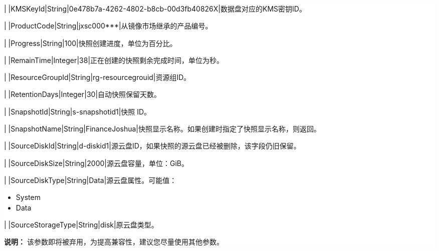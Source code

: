  |
|KMSKeyId|String|0e478b7a-4262-4802-b8cb-00d3fb40826X|数据盘对应的KMS密钥ID。

 |
|ProductCode|String|jxsc000\*\*\*|从镜像市场继承的产品编号。

 |
|Progress|String|100|快照创建进度，单位为百分比。

 |
|RemainTime|Integer|38|正在创建的快照剩余完成时间，单位为秒。

 |
|ResourceGroupId|String|rg-resourcegrouid|资源组ID。

 |
|RetentionDays|Integer|30|自动快照保留天数。

 |
|SnapshotId|String|s-snapshotid1|快照 ID。

 |
|SnapshotName|String|FinanceJoshua|快照显示名称。如果创建时指定了快照显示名称，则返回。

 |
|SourceDiskId|String|d-diskid1|源云盘ID，如果快照的源云盘已经被删除，该字段仍旧保留。

 |
|SourceDiskSize|String|2000|源云盘容量，单位：GiB。

 |
|SourceDiskType|String|Data|源云盘属性。可能值：

 -   System
-   Data

 |
|SourceStorageType|String|disk|原云盘类型。

 **说明：** 该参数即将被弃用，为提高兼容性，建议您尽量使用其他参数。
